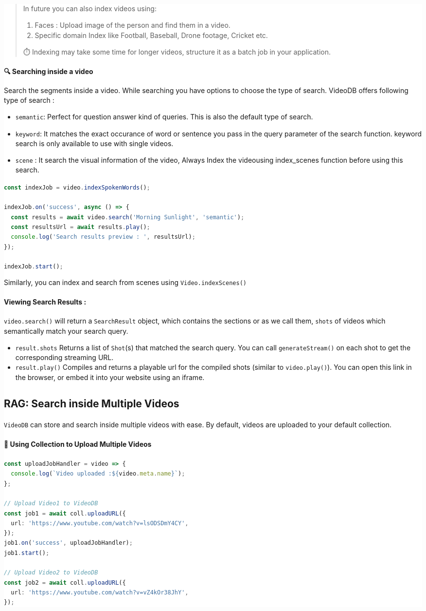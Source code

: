 > In future you can also index videos using:
>
> 1.  Faces : Upload image of the person and find them in a video.
> 2.  Specific domain Index like Football, Baseball, Drone footage, Cricket etc.
>
> ⏱️ Indexing may take some time for longer videos, structure it as a batch job in your application.

#### 🔍 Searching inside a video

Search the segments inside a video. While searching you have options to choose the type of search. VideoDB offers following type of search :

- `semantic`: Perfect for question answer kind of queries. This is also the default type of search.

- `keyword`: It matches the exact occurance of word or sentence you pass in the query parameter of the search function. keyword search is only available to use with single videos.

- `scene` : It search the visual information of the video, Always Index the videousing index_scenes function before using this search.

```ts
const indexJob = video.indexSpokenWords();

indexJob.on('success', async () => {
  const results = await video.search('Morning Sunlight', 'semantic');
  const resultsUrl = await results.play();
  console.log('Search results preview : ', resultsUrl);
});

indexJob.start();
```

Similarly, you can index and search from scenes using `Video.indexScenes()`

#### Viewing Search Results :

`video.search()` will return a `SearchResult` object, which contains the sections or as we call them, `shots` of videos which semantically match your search query.

- `result.shots` Returns a list of `Shot`(s) that matched the search query. You can call `generateStream()` on each shot to get the corresponding streaming URL.
- `result.play()` Compiles and returns a playable url for the compiled shots (similar to `video.play()`). You can open this link in the browser, or embed it into your website using an iframe.

## RAG: Search inside Multiple Videos

`VideoDB` can store and search inside multiple videos with ease. By default, videos are uploaded to your default collection.

#### 🔄 Using Collection to Upload Multiple Videos

```ts
const uploadJobHandler = video => {
  console.log(`Video uploaded :${video.meta.name}`);
};

// Upload Video1 to VideoDB
const job1 = await coll.uploadURL({
  url: 'https://www.youtube.com/watch?v=lsODSDmY4CY',
});
job1.on('success', uploadJobHandler);
job1.start();

// Upload Video2 to VideoDB
const job2 = await coll.uploadURL({
  url: 'https://www.youtube.com/watch?v=vZ4kOr38JhY',
});
```